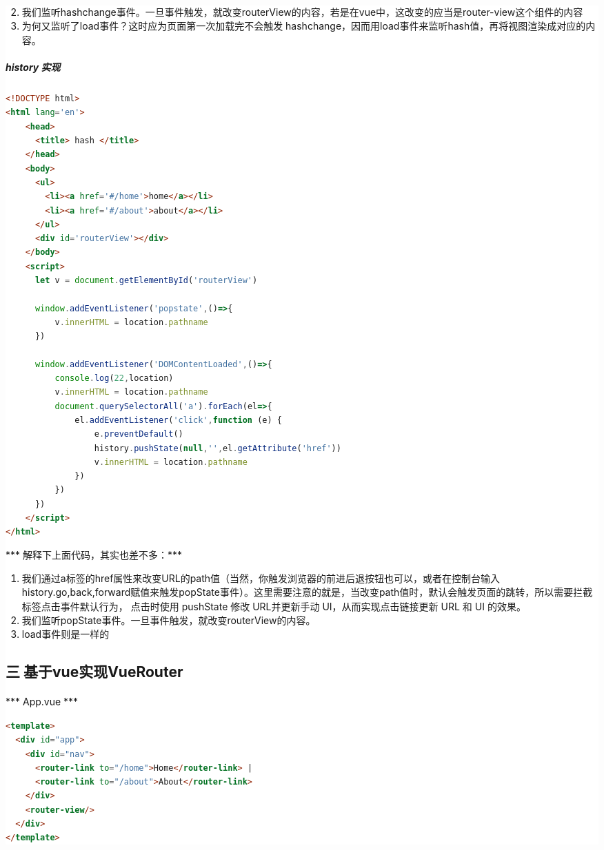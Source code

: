   2. 我们监听hashchange事件。一旦事件触发，就改变routerView的内容，若是在vue中，这改变的应当是router-view这个组件的内容
  3. 为何又监听了load事件？这时应为页面第一次加载完不会触发 hashchange，因而用load事件来监听hash值，再将视图渲染成对应的内容。


##### history 实现

``` html 
<!DOCTYPE html>
<html lang='en'>
    <head>
      <title> hash </title>
    </head>
    <body>
      <ul>
        <li><a href='#/home'>home</a></li>
        <li><a href='#/about'>about</a></li>
      </ul>
      <div id='routerView'></div>
    </body>
    <script>
      let v = document.getElementById('routerView') 

      window.addEventListener('popstate',()=>{
          v.innerHTML = location.pathname
      })

      window.addEventListener('DOMContentLoaded',()=>{
          console.log(22,location)
          v.innerHTML = location.pathname 
          document.querySelectorAll('a').forEach(el=>{
              el.addEventListener('click',function (e) {
                  e.preventDefault()
                  history.pushState(null,'',el.getAttribute('href'))
                  v.innerHTML = location.pathname
              })
          })
      })
    </script>
</html>

```
*** 解释下上面代码，其实也差不多：***

1. 我们通过a标签的href属性来改变URL的path值（当然，你触发浏览器的前进后退按钮也可以，或者在控制台输入history.go,back,forward赋值来触发popState事件）。这里需要注意的就是，当改变path值时，默认会触发页面的跳转，所以需要拦截 <a> 标签点击事件默认行为， 点击时使用 pushState 修改 URL并更新手动 UI，从而实现点击链接更新 URL 和 UI 的效果。
2. 我们监听popState事件。一旦事件触发，就改变routerView的内容。
3. load事件则是一样的


## 三 基于vue实现VueRouter 

*** App.vue *** 
``` html 
<template>
  <div id="app">
    <div id="nav">
      <router-link to="/home">Home</router-link> |
      <router-link to="/about">About</router-link>
    </div>
    <router-view/>
  </div>
</template>


```